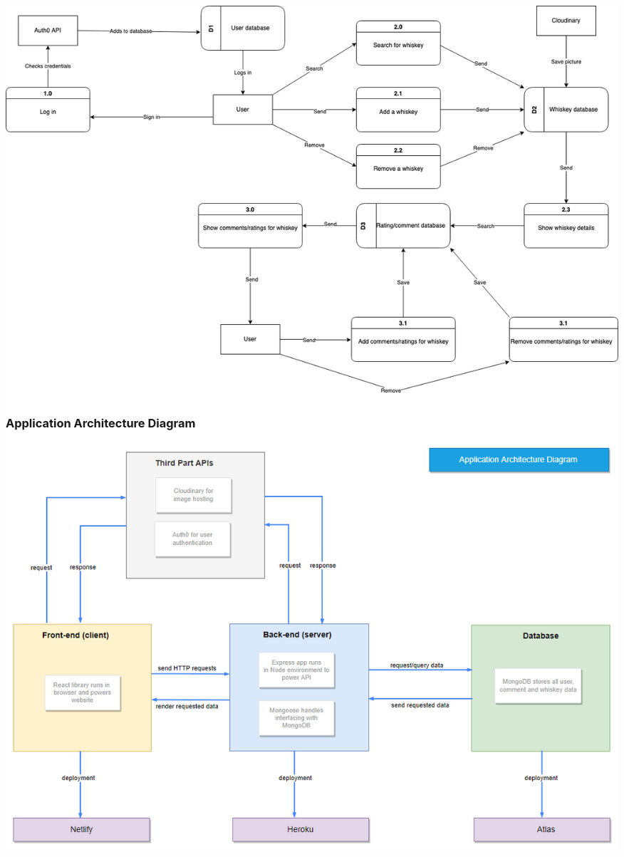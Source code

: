 ![dataflow diagram](docs/dfd/dataflow%20diagram.png)

### Application Architecture Diagram

![application architecture diagram](docs/aad.PNG)
